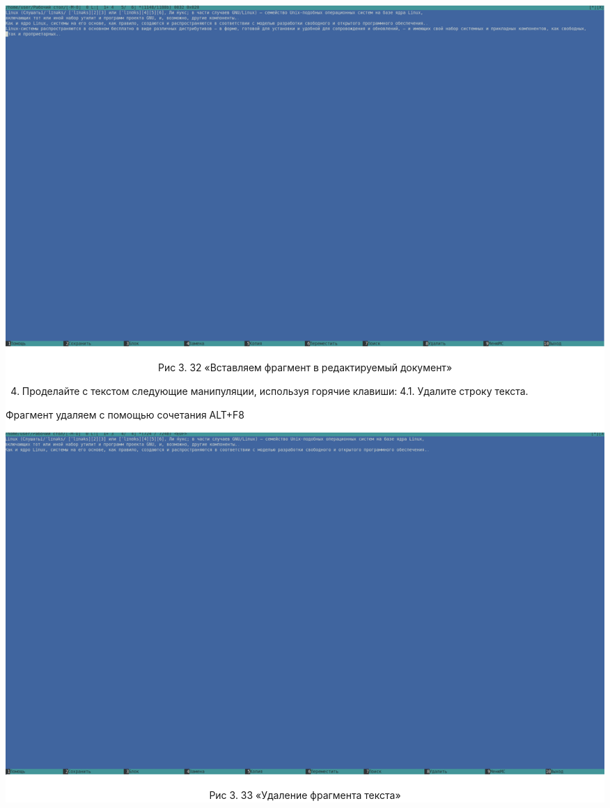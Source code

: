   <img src='img032.png'>
</p>
<p align=center>Рис 3.  32 «Вставляем фрагмент в редактируемый документ»<p>

4. Проделайте с текстом следующие манипуляции, используя горячие клавиши:
4.1. Удалите строку текста.

Фрагмент удаляем с помощью сочетания ALT+F8

<p align=center>
  <img src='img033.png'>
</p>
<p align=center>Рис 3.  33 «Удаление фрагмента текста»<p>
